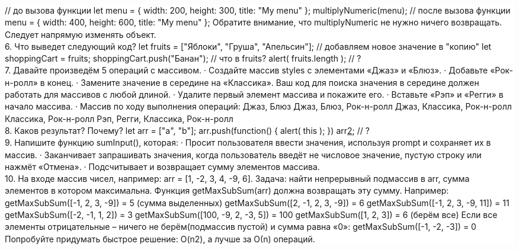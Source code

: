 // до вызова функции
let menu = {
  width: 200,
  height: 300,
  title: "My menu"
};
multiplyNumeric(menu);
// после вызова функции
menu = {
  width: 400,
  height: 600,
  title: "My menu"
};
Обратите внимание, что multiplyNumeric не нужно ничего возвращать. Следует напрямую изменять объект.
<br>
6. Что выведет следующий код?
let fruits = ["Яблоки", "Груша", "Апельсин"];
// добавляем новое значение в "копию"
let shoppingCart = fruits;
shoppingCart.push("Банан");
// что в fruits?
alert( fruits.length ); // ?
<br>
7. Давайте произведём 5 операций с массивом.
·	Создайте массив styles с элементами «Джаз» и «Блюз».
·	Добавьте «Рок-н-ролл» в конец.
·	Замените значение в середине на «Классика». Ваш код для поиска значения в середине должен работать для массивов с любой длиной.
·	Удалите первый элемент массива и покажите его.
·	Вставьте «Рэп» и «Регги» в начало массива.
·	Массив по ходу выполнения операций:
Джаз, Блюз
Джаз, Блюз, Рок-н-ролл
Джаз, Классика, Рок-н-ролл
Классика, Рок-н-ролл
Рэп, Регги, Классика, Рок-н-ролл
<br>
8. Каков результат? Почему?
let arr = ["a", "b"];
arr.push(function() {
  alert( this );
})
arr[2](); // ?
<br>
9. Напишите функцию sumInput(), которая:
·	Просит пользователя ввести значения, используя prompt и сохраняет их в массив.
·	Заканчивает запрашивать значения, когда пользователь введёт не числовое значение, пустую строку или нажмёт «Отмена».
·	Подсчитывает и возвращает сумму элементов массива.
<br>
  10. На входе массив чисел, например: arr = [1, -2, 3, 4, -9, 6].
Задача: найти непрерывный подмассив в arr, сумма элементов в котором максимальна.
Функция getMaxSubSum(arr) должна возвращать эту сумму.
Например:
getMaxSubSum([-1, 2, 3, -9]) = 5 (сумма выделенных)
getMaxSubSum([2, -1, 2, 3, -9]) = 6
getMaxSubSum([-1, 2, 3, -9, 11]) = 11
getMaxSubSum([-2, -1, 1, 2]) = 3
getMaxSubSum([100, -9, 2, -3, 5]) = 100
getMaxSubSum([1, 2, 3]) = 6 (берём все)
Если все элементы отрицательные – ничего не берём(подмассив пустой) и сумма равна «0»:
getMaxSubSum([-1, -2, -3]) = 0
Попробуйте придумать быстрое решение: O(n2), а лучше за О(n) операций.